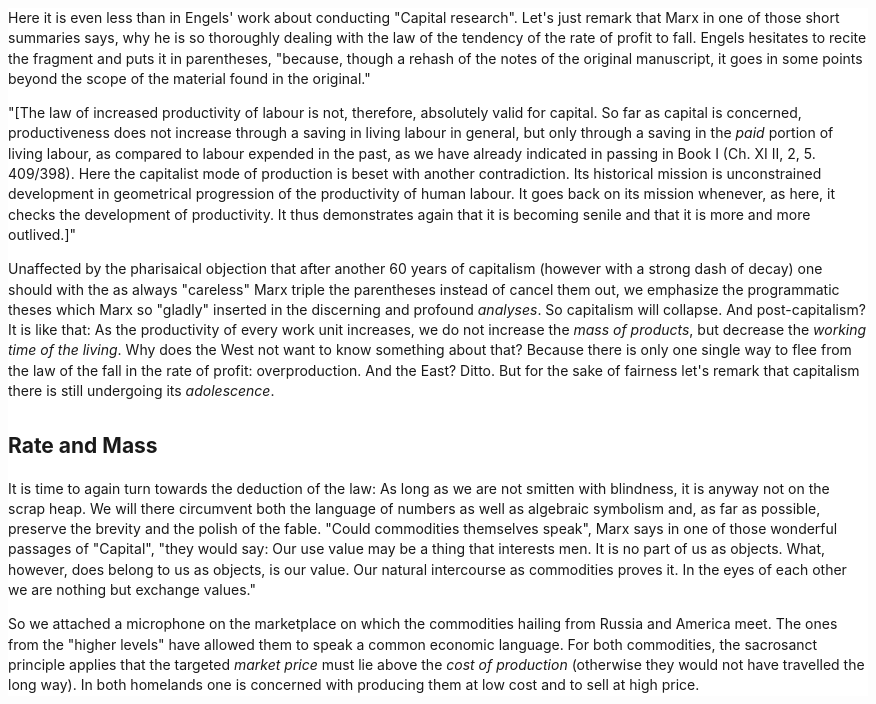Here it is even less than in Engels' work about conducting "Capital
research". Let's just remark that Marx in one of those short summaries
says, why he is so thoroughly dealing with the law of the tendency of
the rate of profit to fall. Engels hesitates to recite the fragment and
puts it in parentheses, "because, though a rehash of the notes of the
original manuscript, it goes in some points beyond the scope of the
material found in the original."

"\[The law of increased productivity of labour is not, therefore,
absolutely valid for capital. So far as capital is concerned,
productiveness does not increase through a saving in living labour in
general, but only through a saving in the *paid* portion of living
labour, as compared to labour expended in the past, as we have already
indicated in passing in Book I (Ch. XI II, 2, 5. 409/398). Here the
capitalist mode of production is beset with another contradiction. Its
historical mission is unconstrained development in geometrical
progression of the productivity of human labour. It goes back on its
mission whenever, as here, it checks the development of productivity. It
thus demonstrates again that it is becoming senile and that it is more
and more outlived.\]"

Unaffected by the pharisaical objection that after another 60 years of
capitalism (however with a strong dash of decay) one should with the as
always "careless" Marx triple the parentheses instead of cancel them
out, we emphasize the programmatic theses which Marx so "gladly"
inserted in the discerning and profound *analyses*. So capitalism will
collapse. And post-capitalism? It is like that: As the productivity of
every work unit increases, we do not increase the *mass of products*,
but decrease the *working time of the living*. Why does the West not
want to know something about that? Because there is only one single way
to flee from the law of the fall in the rate of profit:
overproduction. And the East? Ditto. But for the sake of fairness let's
remark that capitalism there is still undergoing its *adolescence*.

## Rate and Mass

It is time to again turn towards the deduction of the law: As long as we
are not smitten with blindness, it is anyway not on the scrap heap. We
will there circumvent both the language of numbers as well as algebraic
symbolism and, as far as possible, preserve the brevity and the polish
of the fable. "Could commodities themselves speak", Marx says in one of
those wonderful passages of "Capital", "they would say: Our use value
may be a thing that interests men. It is no part of us as objects. What,
however, does belong to us as objects, is our value. Our natural
intercourse as commodities proves it. In the eyes of each other we are
nothing but exchange values."

So we attached a microphone on the marketplace on which the commodities
hailing from Russia and America meet. The ones from the "higher levels"
have allowed them to speak a common economic language. For both
commodities, the sacrosanct principle applies that the targeted *market
price* must lie above the *cost of production* (otherwise they would not
have travelled the long way). In both homelands one is concerned with
producing them at low cost and to sell at high price.
